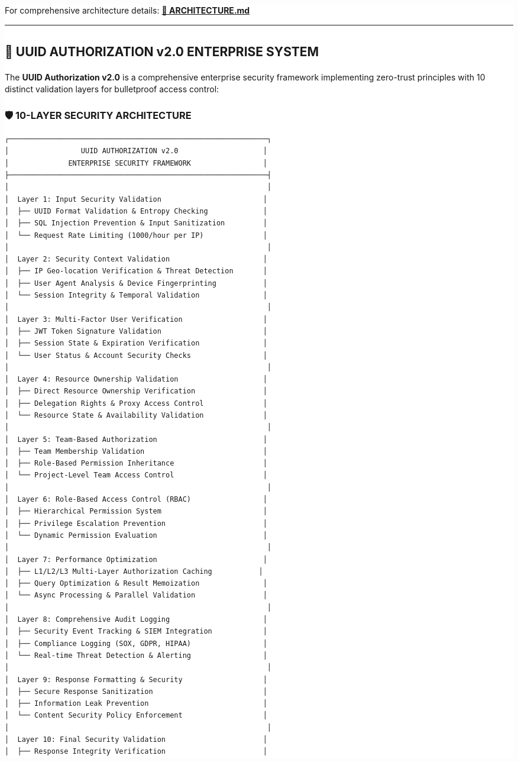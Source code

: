 For comprehensive architecture details: [**📖 ARCHITECTURE.md**](./docs/ARCHITECTURE.md)

---

## 🔐 **UUID AUTHORIZATION v2.0 ENTERPRISE SYSTEM**

The **UUID Authorization v2.0** is a comprehensive enterprise security framework implementing zero-trust principles with 10 distinct validation layers for bulletproof access control:

### 🛡️ **10-LAYER SECURITY ARCHITECTURE**

```ascii
┌─────────────────────────────────────────────────────────────┐
│                 UUID AUTHORIZATION v2.0                    │
│              ENTERPRISE SECURITY FRAMEWORK                 │
├─────────────────────────────────────────────────────────────┤
│                                                             │
│  Layer 1: Input Security Validation                        │
│  ├── UUID Format Validation & Entropy Checking             │
│  ├── SQL Injection Prevention & Input Sanitization         │
│  └── Request Rate Limiting (1000/hour per IP)              │
│                                                             │
│  Layer 2: Security Context Validation                      │
│  ├── IP Geo-location Verification & Threat Detection       │
│  ├── User Agent Analysis & Device Fingerprinting           │  
│  └── Session Integrity & Temporal Validation               │
│                                                             │
│  Layer 3: Multi-Factor User Verification                   │
│  ├── JWT Token Signature Validation                        │
│  ├── Session State & Expiration Verification               │
│  └── User Status & Account Security Checks                 │
│                                                             │
│  Layer 4: Resource Ownership Validation                    │
│  ├── Direct Resource Ownership Verification                │
│  ├── Delegation Rights & Proxy Access Control              │
│  └── Resource State & Availability Validation              │
│                                                             │
│  Layer 5: Team-Based Authorization                         │
│  ├── Team Membership Validation                            │
│  ├── Role-Based Permission Inheritance                     │
│  └── Project-Level Team Access Control                     │
│                                                             │
│  Layer 6: Role-Based Access Control (RBAC)                 │
│  ├── Hierarchical Permission System                        │
│  ├── Privilege Escalation Prevention                       │
│  └── Dynamic Permission Evaluation                         │
│                                                             │
│  Layer 7: Performance Optimization                         │
│  ├── L1/L2/L3 Multi-Layer Authorization Caching           │
│  ├── Query Optimization & Result Memoization               │
│  └── Async Processing & Parallel Validation                │
│                                                             │
│  Layer 8: Comprehensive Audit Logging                      │
│  ├── Security Event Tracking & SIEM Integration            │
│  ├── Compliance Logging (SOX, GDPR, HIPAA)                 │
│  └── Real-time Threat Detection & Alerting                 │
│                                                             │
│  Layer 9: Response Formatting & Security                   │
│  ├── Secure Response Sanitization                          │
│  ├── Information Leak Prevention                           │
│  └── Content Security Policy Enforcement                   │
│                                                             │
│  Layer 10: Final Security Validation                       │
│  ├── Response Integrity Verification                       │
```